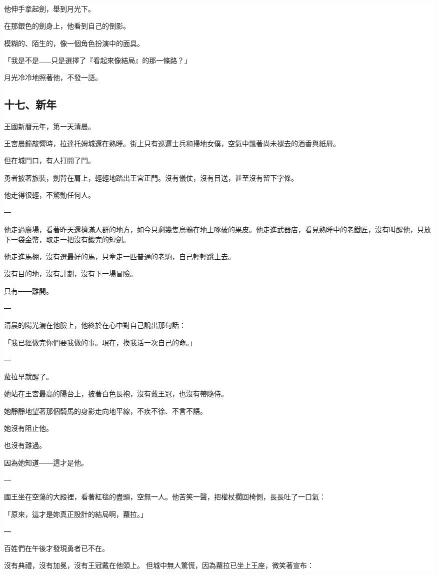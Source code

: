 他伸手拿起劍，舉到月光下。

在那銀色的劍身上，他看到自己的倒影。

模糊的、陌生的，像一個角色扮演中的面具。

「我是不是……只是選擇了『看起來像結局』的那一條路？」

月光冷冷地照著他，不發一語。

## 十七、新年

王國新曆元年，第一天清晨。

王宮晨鐘敲響時，拉達托姆城還在熟睡。街上只有巡邏士兵和掃地女僕，空氣中飄著尚未褪去的酒香與紙屑。

但在城門口，有人打開了門。

勇者披著旅裝，劍背在肩上，輕輕地踏出王宮正門。沒有儀仗，沒有目送，甚至沒有留下字條。

他走得很輕，不驚動任何人。

—

他走過廣場，看著昨天還擠滿人群的地方，如今只剩幾隻烏鴉在地上啄破的果皮。他走進武器店，看見熟睡中的老鐵匠，沒有叫醒他，只放下一袋金幣，取走一把沒有鍛完的短劍。

他走進馬棚，沒有選最好的馬，只牽走一匹普通的老駒，自己輕輕跳上去。

沒有目的地，沒有計劃，沒有下一場冒險。

只有——離開。

—

清晨的陽光灑在他臉上，他終於在心中對自己說出那句話：

「我已經做完你們要我做的事。現在，換我活一次自己的命。」

—

蘿拉早就醒了。

她站在王宮最高的陽台上，披著白色長袍，沒有戴王冠，也沒有帶隨侍。

她靜靜地望著那個騎馬的身影走向地平線，不疾不徐、不言不語。

她沒有阻止他。

也沒有難過。

因為她知道——這才是他。

—

國王坐在空蕩的大殿裡，看著紅毯的盡頭，空無一人。他苦笑一聲，把權杖擱回椅側，長長吐了一口氣：

「原來，這才是妳真正設計的結局啊，蘿拉。」

—

百姓們在午後才發現勇者已不在。

沒有典禮，沒有加冕，沒有王冠戴在他頭上。
但城中無人驚慌，因為蘿拉已坐上王座，微笑著宣布：
